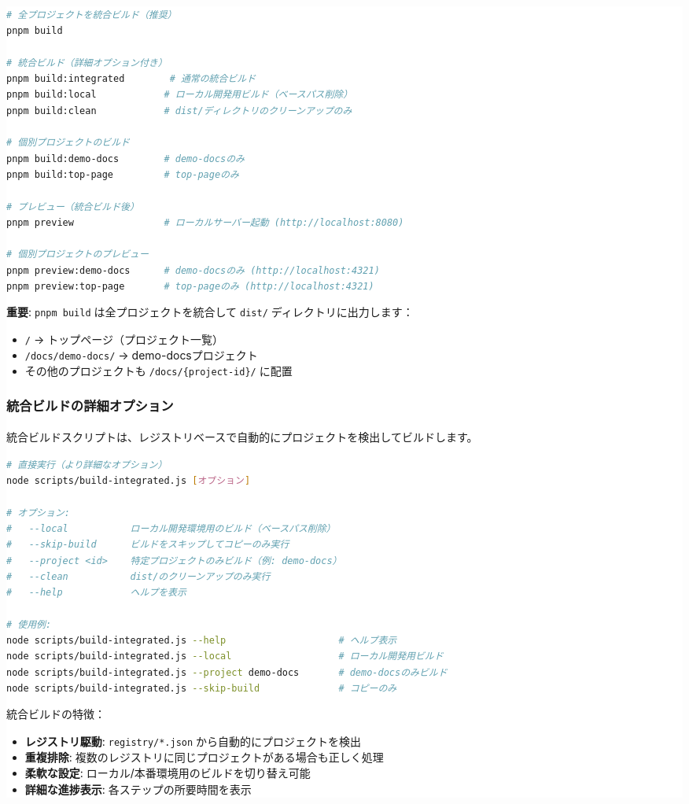 ```bash
# 全プロジェクトを統合ビルド（推奨）
pnpm build

# 統合ビルド（詳細オプション付き）
pnpm build:integrated        # 通常の統合ビルド
pnpm build:local            # ローカル開発用ビルド（ベースパス削除）
pnpm build:clean            # dist/ディレクトリのクリーンアップのみ

# 個別プロジェクトのビルド
pnpm build:demo-docs        # demo-docsのみ
pnpm build:top-page         # top-pageのみ

# プレビュー（統合ビルド後）
pnpm preview                # ローカルサーバー起動 (http://localhost:8080)

# 個別プロジェクトのプレビュー
pnpm preview:demo-docs      # demo-docsのみ (http://localhost:4321)
pnpm preview:top-page       # top-pageのみ (http://localhost:4321)
```

**重要**: `pnpm build` は全プロジェクトを統合して `dist/` ディレクトリに出力します：
- `/` → トップページ（プロジェクト一覧）
- `/docs/demo-docs/` → demo-docsプロジェクト
- その他のプロジェクトも `/docs/{project-id}/` に配置

### 統合ビルドの詳細オプション

統合ビルドスクリプトは、レジストリベースで自動的にプロジェクトを検出してビルドします。

```bash
# 直接実行（より詳細なオプション）
node scripts/build-integrated.js [オプション]

# オプション:
#   --local           ローカル開発環境用のビルド（ベースパス削除）
#   --skip-build      ビルドをスキップしてコピーのみ実行
#   --project <id>    特定プロジェクトのみビルド（例: demo-docs）
#   --clean           dist/のクリーンアップのみ実行
#   --help            ヘルプを表示

# 使用例:
node scripts/build-integrated.js --help                    # ヘルプ表示
node scripts/build-integrated.js --local                   # ローカル開発用ビルド
node scripts/build-integrated.js --project demo-docs       # demo-docsのみビルド
node scripts/build-integrated.js --skip-build              # コピーのみ
```

統合ビルドの特徴：

- **レジストリ駆動**: `registry/*.json` から自動的にプロジェクトを検出
- **重複排除**: 複数のレジストリに同じプロジェクトがある場合も正しく処理
- **柔軟な設定**: ローカル/本番環境用のビルドを切り替え可能
- **詳細な進捗表示**: 各ステップの所要時間を表示
